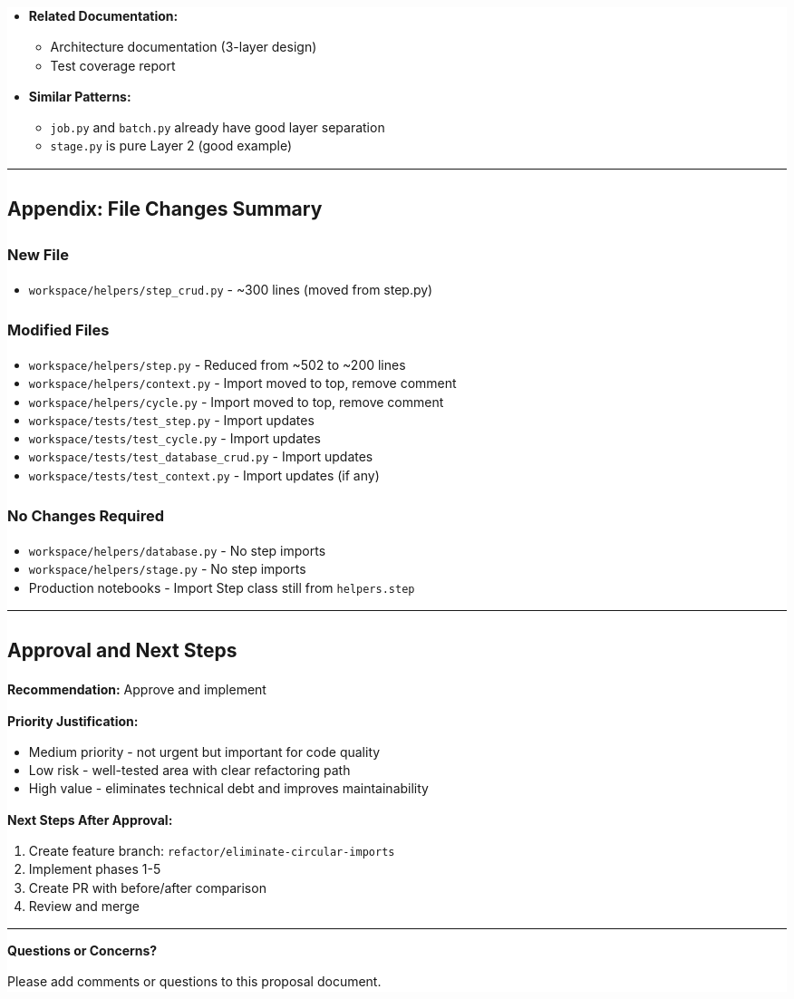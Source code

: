 - **Related Documentation:**
  - Architecture documentation (3-layer design)
  - Test coverage report

- **Similar Patterns:**
  - `job.py` and `batch.py` already have good layer separation
  - `stage.py` is pure Layer 2 (good example)

---

## Appendix: File Changes Summary

### New File

- `workspace/helpers/step_crud.py` - ~300 lines (moved from step.py)

### Modified Files

- `workspace/helpers/step.py` - Reduced from ~502 to ~200 lines
- `workspace/helpers/context.py` - Import moved to top, remove comment
- `workspace/helpers/cycle.py` - Import moved to top, remove comment
- `workspace/tests/test_step.py` - Import updates
- `workspace/tests/test_cycle.py` - Import updates
- `workspace/tests/test_database_crud.py` - Import updates
- `workspace/tests/test_context.py` - Import updates (if any)

### No Changes Required

- `workspace/helpers/database.py` - No step imports
- `workspace/helpers/stage.py` - No step imports
- Production notebooks - Import Step class still from `helpers.step`

---

## Approval and Next Steps

**Recommendation:** Approve and implement

**Priority Justification:**
- Medium priority - not urgent but important for code quality
- Low risk - well-tested area with clear refactoring path
- High value - eliminates technical debt and improves maintainability

**Next Steps After Approval:**
1. Create feature branch: `refactor/eliminate-circular-imports`
2. Implement phases 1-5
3. Create PR with before/after comparison
4. Review and merge

---

**Questions or Concerns?**

Please add comments or questions to this proposal document.
